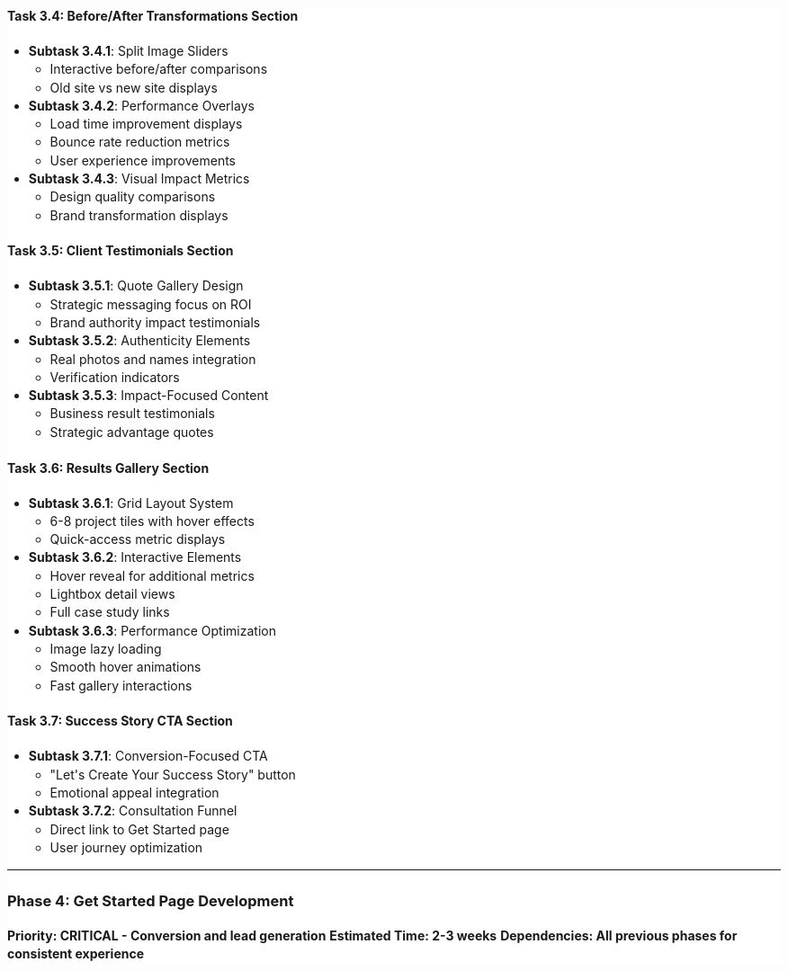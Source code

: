 #### Task 3.4: Before/After Transformations Section
- **Subtask 3.4.1**: Split Image Sliders
  - Interactive before/after comparisons
  - Old site vs new site displays
- **Subtask 3.4.2**: Performance Overlays
  - Load time improvement displays
  - Bounce rate reduction metrics
  - User experience improvements
- **Subtask 3.4.3**: Visual Impact Metrics
  - Design quality comparisons
  - Brand transformation displays

#### Task 3.5: Client Testimonials Section
- **Subtask 3.5.1**: Quote Gallery Design
  - Strategic messaging focus on ROI
  - Brand authority impact testimonials
- **Subtask 3.5.2**: Authenticity Elements
  - Real photos and names integration
  - Verification indicators
- **Subtask 3.5.3**: Impact-Focused Content
  - Business result testimonials
  - Strategic advantage quotes

#### Task 3.6: Results Gallery Section
- **Subtask 3.6.1**: Grid Layout System
  - 6-8 project tiles with hover effects
  - Quick-access metric displays
- **Subtask 3.6.2**: Interactive Elements
  - Hover reveal for additional metrics
  - Lightbox detail views
  - Full case study links
- **Subtask 3.6.3**: Performance Optimization
  - Image lazy loading
  - Smooth hover animations
  - Fast gallery interactions

#### Task 3.7: Success Story CTA Section
- **Subtask 3.7.1**: Conversion-Focused CTA
  - "Let's Create Your Success Story" button
  - Emotional appeal integration
- **Subtask 3.7.2**: Consultation Funnel
  - Direct link to Get Started page
  - User journey optimization

---

### Phase 4: Get Started Page Development
**Priority: CRITICAL - Conversion and lead generation**
**Estimated Time: 2-3 weeks**
**Dependencies: All previous phases for consistent experience**
